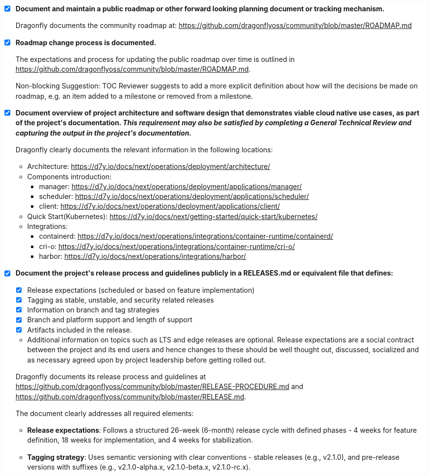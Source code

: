 - [x] **Document and maintain a public roadmap or other forward looking planning document or tracking mechanism.**

  
  Dragonfly documents the community roadmap at: <https://github.com/dragonflyoss/community/blob/master/ROADMAP.md>

- [x] **Roadmap change process is documented.**

  
  The expectations and process for updating the public roadmap over time is outlined in <https://github.com/dragonflyoss/community/blob/master/ROADMAP.md>.

  Non-blocking Suggestion: TOC Reviewer suggests to add a more explicit definition about how will the decisions be made on roadmap, e.g. an item added to a milestone or removed from a milestone.

- [x] **Document overview of project architecture and software design that demonstrates viable cloud native use cases, as part of the project's documentation.  *This requirement may also be satisfied by completing a General Technical Review and capturing the output in the project's documentation.***

  
  Dragonfly clearly documents the relevant information in the following locations:
  - Architecture: <https://d7y.io/docs/next/operations/deployment/architecture/>
  - Components introduction:
    - manager: <https://d7y.io/docs/next/operations/deployment/applications/manager/>
    - scheduler: <https://d7y.io/docs/next/operations/deployment/applications/scheduler/>
    - client: <https://d7y.io/docs/next/operations/deployment/applications/client/>
  - Quick Start(Kubernetes): <https://d7y.io/docs/next/getting-started/quick-start/kubernetes/>
  - Integrations:
    - containerd: <https://d7y.io/docs/next/operations/integrations/container-runtime/containerd/>
    - cri-o: <https://d7y.io/docs/next/operations/integrations/container-runtime/cri-o/>
    - harbor: <https://d7y.io/docs/next/operations/integrations/harbor/>

- [x] **Document the project's release process and guidelines publicly in a RELEASES.md or equivalent file that defines:**

  - [x] Release expectations (scheduled or based on feature implementation)
  - [x] Tagging as stable, unstable, and security related releases
  - [x] Information on branch and tag strategies
  - [x] Branch and platform support and length of support
  - [x] Artifacts included in the release.
  - Additional information on topics such as LTS and edge releases are optional. Release expectations are a social contract between the project and its end users and hence changes to these should be well thought out, discussed, socialized and as necessary agreed upon by project leadership before getting rolled out.

  
  Dragonfly documents its release process and guidelines at <https://github.com/dragonflyoss/community/blob/master/RELEASE-PROCEDURE.md> and <https://github.com/dragonflyoss/community/blob/master/RELEASE.md>.

  The document clearly addresses all required elements:

  - **Release expectations**: Follows a structured 26-week (6-month) release cycle with defined phases - 4 weeks for feature definition, 18 weeks for implementation, and 4 weeks for stabilization.

  - **Tagging strategy**: Uses semantic versioning with clear conventions - stable releases (e.g., v2.1.0), and pre-release versions with suffixes (e.g., v2.1.0-alpha.x, v2.1.0-beta.x, v2.1.0-rc.x).
